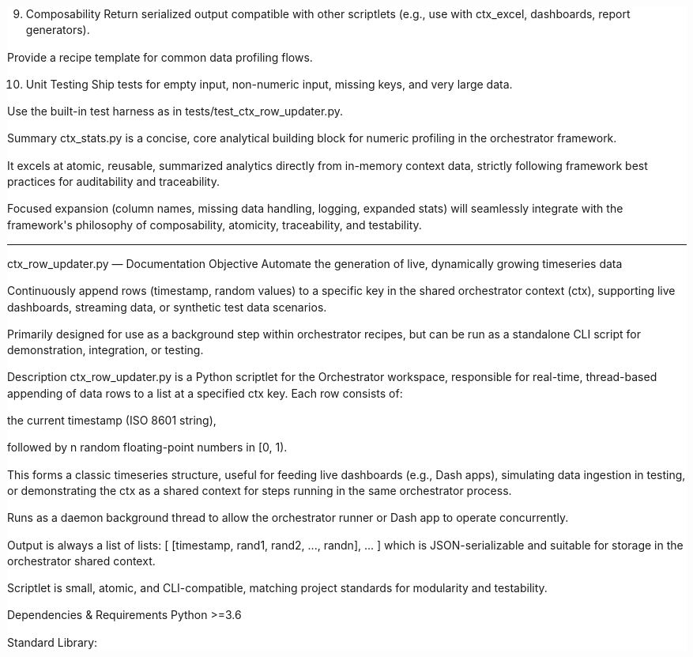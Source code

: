 9. Composability
Return serialized output compatible with other scriptlets (e.g., use with ctx_excel, dashboards, report generators).

Provide a recipe template for common data profiling flows.

10. Unit Testing
Ship tests for empty input, non-numeric input, missing keys, and very large data.

Use the built-in test harness as in tests/test_ctx_row_updater.py.

Summary
ctx_stats.py is a concise, core analytical building block for numeric profiling in the orchestrator framework.

It excels at atomic, reusable, summarized analytics directly from in-memory context data, strictly following framework best practices for auditability and traceability.

Focused expansion (column names, missing data handling, logging, expanded stats) will seamlessly integrate with the framework's philosophy of composability, atomicity, traceability, and testability.


---------------------------------------------------------------
ctx_row_updater.py — Documentation
Objective
Automate the generation of live, dynamically growing timeseries data

Continuously append rows (timestamp, random values) to a specific key in the shared orchestrator context (ctx), supporting live dashboards, streaming data, or synthetic test data scenarios.

Primarily designed for use as a background step within orchestrator recipes, but can be run as a standalone CLI script for demonstration, integration, or testing.

Description
ctx_row_updater.py is a Python scriptlet for the Orchestrator workspace, responsible for real-time, thread-based appending of data rows to a list at a specified ctx key. Each row consists of:

the current timestamp (ISO 8601 string),

followed by n random floating-point numbers in [0, 1).

This forms a classic timeseries structure, useful for feeding live dashboards (e.g., Dash apps), simulating data ingestion in testing, or demonstrating the ctx as a shared context for steps running in the same orchestrator process.

Runs as a daemon background thread to allow the orchestrator runner or Dash app to operate concurrently.

Output is always a list of lists:
[ [timestamp, rand1, rand2, ..., randn], ... ]
which is JSON-serializable and suitable for storage in the orchestrator shared context.

Scriptlet is small, atomic, and CLI-compatible, matching project standards for modularity and testability.

Dependencies & Requirements
Python >=3.6

Standard Library:
